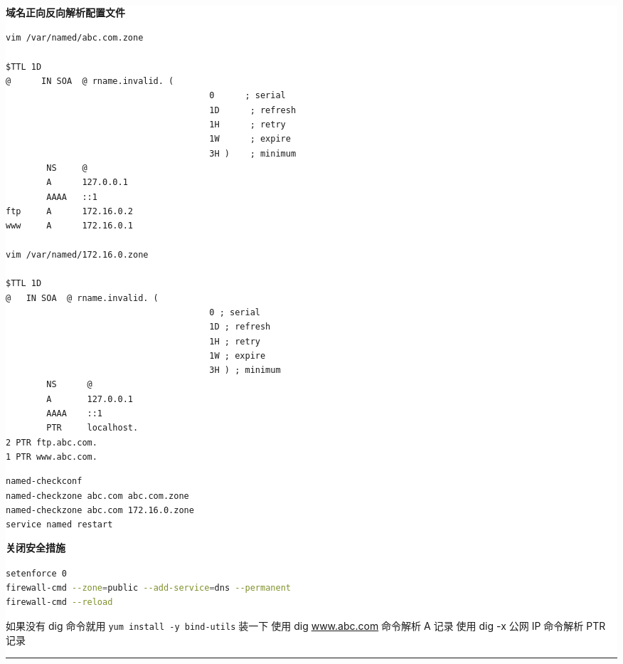 **域名正向反向解析配置文件**
```vim
vim /var/named/abc.com.zone

$TTL 1D
@      IN SOA  @ rname.invalid. (
                                    	0      ; serial
                                    	1D      ; refresh
                                    	1H      ; retry
                                    	1W      ; expire
                                    	3H )    ; minimum
       	NS     @
   		A      127.0.0.1
    	AAAA   ::1
ftp    	A      172.16.0.2
www     A      172.16.0.1

vim /var/named/172.16.0.zone

$TTL 1D
@	IN SOA  @ rname.invalid. (
	                                    0 ; serial
                                    	1D ; refresh
                                    	1H ; retry
                                    	1W ; expire
                                    	3H ) ; minimum
    	NS 		@
    	A 		127.0.0.1
    	AAAA	::1
    	PTR 	localhost.
2 PTR ftp.abc.com.
1 PTR www.abc.com.
```
```bash
named-checkconf
named-checkzone abc.com abc.com.zone
named-checkzone abc.com 172.16.0.zone
service named restart
```

**关闭安全措施**
```bash
setenforce 0
firewall-cmd --zone=public --add-service=dns --permanent
firewall-cmd --reload
```

如果没有 dig 命令就用 `yum install -y bind-utils` 装一下
使用 dig www.abc.com 命令解析 A 记录
使用 dig -x 公网 IP 命令解析 PTR 记录

---

